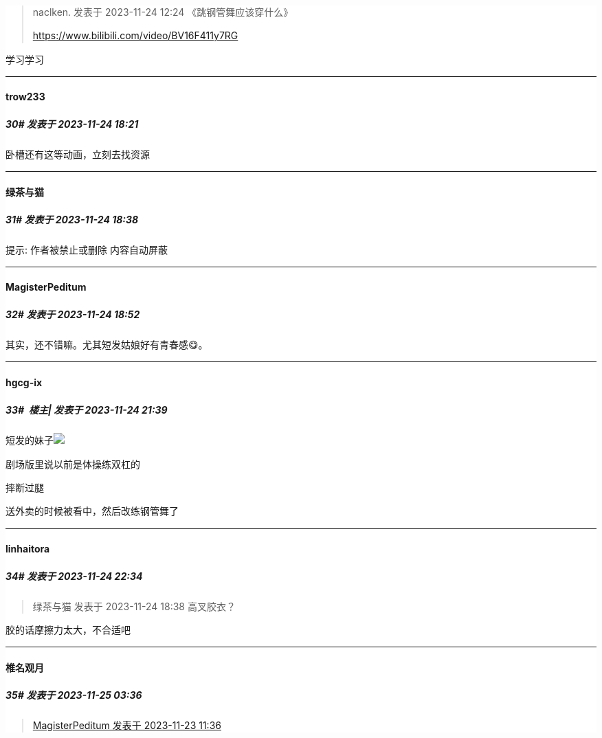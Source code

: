 <blockquote>naclken. 发表于 2023-11-24 12:24
《跳钢管舞应该穿什么》

https://www.bilibili.com/video/BV16F411y7RG</blockquote>
学习学习

*****

####  trow233  
##### 30#       发表于 2023-11-24 18:21

卧槽还有这等动画，立刻去找资源

*****

####  绿茶与猫  
##### 31#       发表于 2023-11-24 18:38

提示: 作者被禁止或删除 内容自动屏蔽

*****

####  MagisterPeditum  
##### 32#       发表于 2023-11-24 18:52

其实，还不错嘛。尤其短发姑娘好有青春感😋。

*****

####  hgcg-ix  
##### 33#         楼主| 发表于 2023-11-24 21:39

短发的妹子<img src="https://static.saraba1st.com/image/smiley/face2017/075.png" referrerpolicy="no-referrer">

剧场版里说以前是体操练双杠的

摔断过腿

送外卖的时候被看中，然后改练钢管舞了

*****

####  linhaitora  
##### 34#       发表于 2023-11-24 22:34

<blockquote>绿茶与猫 发表于 2023-11-24 18:38
高叉胶衣？</blockquote>
胶的话摩擦力太大，不合适吧

*****

####  椎名观月  
##### 35#       发表于 2023-11-25 03:36

<blockquote><a href="httphttps://bbs.saraba1st.com/2b/forum.php?mod=redirect&amp;goto=findpost&amp;pid=63117555&amp;ptid=2161683" target="_blank">MagisterPeditum 发表于 2023-11-23 11:36</a>
